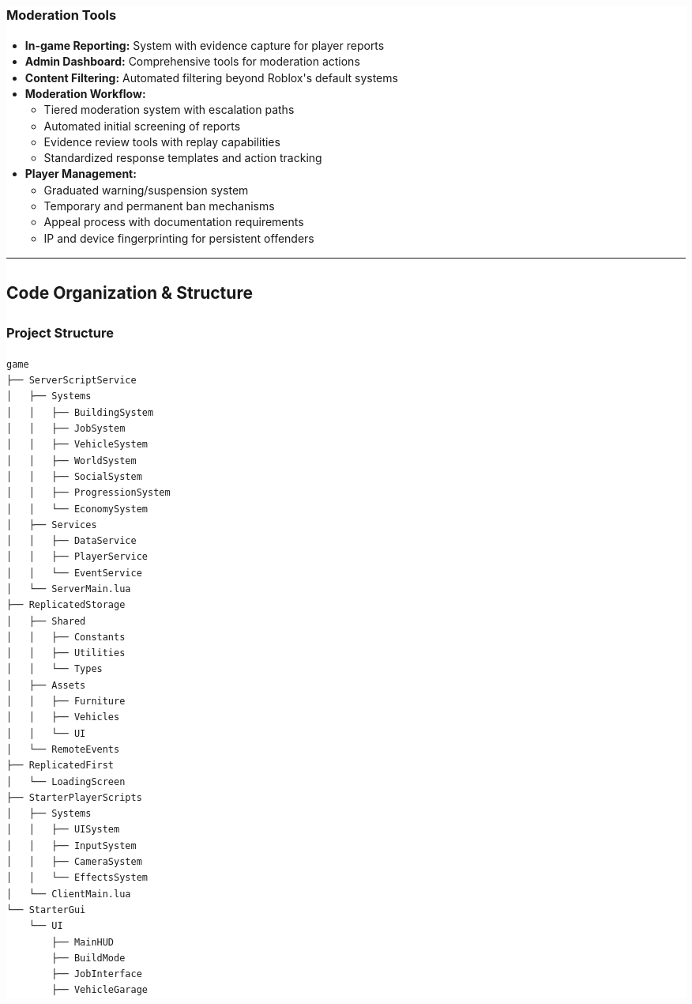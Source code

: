 ### Moderation Tools

- **In-game Reporting:** System with evidence capture for player reports
- **Admin Dashboard:** Comprehensive tools for moderation actions
- **Content Filtering:** Automated filtering beyond Roblox's default systems
- **Moderation Workflow:**
  - Tiered moderation system with escalation paths
  - Automated initial screening of reports
  - Evidence review tools with replay capabilities
  - Standardized response templates and action tracking
- **Player Management:**
  - Graduated warning/suspension system
  - Temporary and permanent ban mechanisms
  - Appeal process with documentation requirements
  - IP and device fingerprinting for persistent offenders

---

## Code Organization & Structure

### Project Structure

```
game
├── ServerScriptService
│   ├── Systems
│   │   ├── BuildingSystem
│   │   ├── JobSystem
│   │   ├── VehicleSystem
│   │   ├── WorldSystem
│   │   ├── SocialSystem
│   │   ├── ProgressionSystem
│   │   └── EconomySystem
│   ├── Services
│   │   ├── DataService
│   │   ├── PlayerService
│   │   └── EventService
│   └── ServerMain.lua
├── ReplicatedStorage
│   ├── Shared
│   │   ├── Constants
│   │   ├── Utilities
│   │   └── Types
│   ├── Assets
│   │   ├── Furniture
│   │   ├── Vehicles
│   │   └── UI
│   └── RemoteEvents
├── ReplicatedFirst
│   └── LoadingScreen
├── StarterPlayerScripts
│   ├── Systems
│   │   ├── UISystem
│   │   ├── InputSystem
│   │   ├── CameraSystem
│   │   └── EffectsSystem
│   └── ClientMain.lua
└── StarterGui
    └── UI
        ├── MainHUD
        ├── BuildMode
        ├── JobInterface
        ├── VehicleGarage
```
